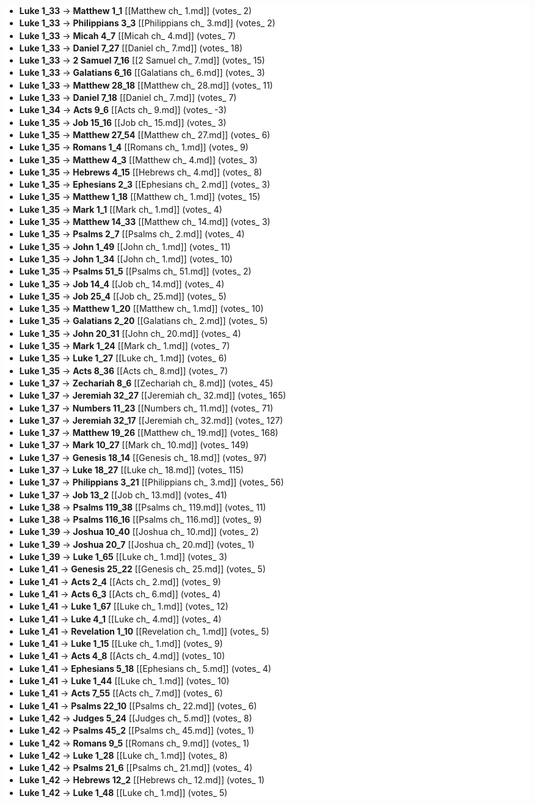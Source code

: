 - **Luke 1_33** → **Matthew 1_1** [[Matthew ch_ 1.md]] (votes_ 2)
- **Luke 1_33** → **Philippians 3_3** [[Philippians ch_ 3.md]] (votes_ 2)
- **Luke 1_33** → **Micah 4_7** [[Micah ch_ 4.md]] (votes_ 7)
- **Luke 1_33** → **Daniel 7_27** [[Daniel ch_ 7.md]] (votes_ 18)
- **Luke 1_33** → **2 Samuel 7_16** [[2 Samuel ch_ 7.md]] (votes_ 15)
- **Luke 1_33** → **Galatians 6_16** [[Galatians ch_ 6.md]] (votes_ 3)
- **Luke 1_33** → **Matthew 28_18** [[Matthew ch_ 28.md]] (votes_ 11)
- **Luke 1_33** → **Daniel 7_18** [[Daniel ch_ 7.md]] (votes_ 7)
- **Luke 1_34** → **Acts 9_6** [[Acts ch_ 9.md]] (votes_ -3)
- **Luke 1_35** → **Job 15_16** [[Job ch_ 15.md]] (votes_ 3)
- **Luke 1_35** → **Matthew 27_54** [[Matthew ch_ 27.md]] (votes_ 6)
- **Luke 1_35** → **Romans 1_4** [[Romans ch_ 1.md]] (votes_ 9)
- **Luke 1_35** → **Matthew 4_3** [[Matthew ch_ 4.md]] (votes_ 3)
- **Luke 1_35** → **Hebrews 4_15** [[Hebrews ch_ 4.md]] (votes_ 8)
- **Luke 1_35** → **Ephesians 2_3** [[Ephesians ch_ 2.md]] (votes_ 3)
- **Luke 1_35** → **Matthew 1_18** [[Matthew ch_ 1.md]] (votes_ 15)
- **Luke 1_35** → **Mark 1_1** [[Mark ch_ 1.md]] (votes_ 4)
- **Luke 1_35** → **Matthew 14_33** [[Matthew ch_ 14.md]] (votes_ 3)
- **Luke 1_35** → **Psalms 2_7** [[Psalms ch_ 2.md]] (votes_ 4)
- **Luke 1_35** → **John 1_49** [[John ch_ 1.md]] (votes_ 11)
- **Luke 1_35** → **John 1_34** [[John ch_ 1.md]] (votes_ 10)
- **Luke 1_35** → **Psalms 51_5** [[Psalms ch_ 51.md]] (votes_ 2)
- **Luke 1_35** → **Job 14_4** [[Job ch_ 14.md]] (votes_ 4)
- **Luke 1_35** → **Job 25_4** [[Job ch_ 25.md]] (votes_ 5)
- **Luke 1_35** → **Matthew 1_20** [[Matthew ch_ 1.md]] (votes_ 10)
- **Luke 1_35** → **Galatians 2_20** [[Galatians ch_ 2.md]] (votes_ 5)
- **Luke 1_35** → **John 20_31** [[John ch_ 20.md]] (votes_ 4)
- **Luke 1_35** → **Mark 1_24** [[Mark ch_ 1.md]] (votes_ 7)
- **Luke 1_35** → **Luke 1_27** [[Luke ch_ 1.md]] (votes_ 6)
- **Luke 1_35** → **Acts 8_36** [[Acts ch_ 8.md]] (votes_ 7)
- **Luke 1_37** → **Zechariah 8_6** [[Zechariah ch_ 8.md]] (votes_ 45)
- **Luke 1_37** → **Jeremiah 32_27** [[Jeremiah ch_ 32.md]] (votes_ 165)
- **Luke 1_37** → **Numbers 11_23** [[Numbers ch_ 11.md]] (votes_ 71)
- **Luke 1_37** → **Jeremiah 32_17** [[Jeremiah ch_ 32.md]] (votes_ 127)
- **Luke 1_37** → **Matthew 19_26** [[Matthew ch_ 19.md]] (votes_ 168)
- **Luke 1_37** → **Mark 10_27** [[Mark ch_ 10.md]] (votes_ 149)
- **Luke 1_37** → **Genesis 18_14** [[Genesis ch_ 18.md]] (votes_ 97)
- **Luke 1_37** → **Luke 18_27** [[Luke ch_ 18.md]] (votes_ 115)
- **Luke 1_37** → **Philippians 3_21** [[Philippians ch_ 3.md]] (votes_ 56)
- **Luke 1_37** → **Job 13_2** [[Job ch_ 13.md]] (votes_ 41)
- **Luke 1_38** → **Psalms 119_38** [[Psalms ch_ 119.md]] (votes_ 11)
- **Luke 1_38** → **Psalms 116_16** [[Psalms ch_ 116.md]] (votes_ 9)
- **Luke 1_39** → **Joshua 10_40** [[Joshua ch_ 10.md]] (votes_ 2)
- **Luke 1_39** → **Joshua 20_7** [[Joshua ch_ 20.md]] (votes_ 1)
- **Luke 1_39** → **Luke 1_65** [[Luke ch_ 1.md]] (votes_ 3)
- **Luke 1_41** → **Genesis 25_22** [[Genesis ch_ 25.md]] (votes_ 5)
- **Luke 1_41** → **Acts 2_4** [[Acts ch_ 2.md]] (votes_ 9)
- **Luke 1_41** → **Acts 6_3** [[Acts ch_ 6.md]] (votes_ 4)
- **Luke 1_41** → **Luke 1_67** [[Luke ch_ 1.md]] (votes_ 12)
- **Luke 1_41** → **Luke 4_1** [[Luke ch_ 4.md]] (votes_ 4)
- **Luke 1_41** → **Revelation 1_10** [[Revelation ch_ 1.md]] (votes_ 5)
- **Luke 1_41** → **Luke 1_15** [[Luke ch_ 1.md]] (votes_ 9)
- **Luke 1_41** → **Acts 4_8** [[Acts ch_ 4.md]] (votes_ 10)
- **Luke 1_41** → **Ephesians 5_18** [[Ephesians ch_ 5.md]] (votes_ 4)
- **Luke 1_41** → **Luke 1_44** [[Luke ch_ 1.md]] (votes_ 10)
- **Luke 1_41** → **Acts 7_55** [[Acts ch_ 7.md]] (votes_ 6)
- **Luke 1_41** → **Psalms 22_10** [[Psalms ch_ 22.md]] (votes_ 6)
- **Luke 1_42** → **Judges 5_24** [[Judges ch_ 5.md]] (votes_ 8)
- **Luke 1_42** → **Psalms 45_2** [[Psalms ch_ 45.md]] (votes_ 1)
- **Luke 1_42** → **Romans 9_5** [[Romans ch_ 9.md]] (votes_ 1)
- **Luke 1_42** → **Luke 1_28** [[Luke ch_ 1.md]] (votes_ 8)
- **Luke 1_42** → **Psalms 21_6** [[Psalms ch_ 21.md]] (votes_ 4)
- **Luke 1_42** → **Hebrews 12_2** [[Hebrews ch_ 12.md]] (votes_ 1)
- **Luke 1_42** → **Luke 1_48** [[Luke ch_ 1.md]] (votes_ 5)